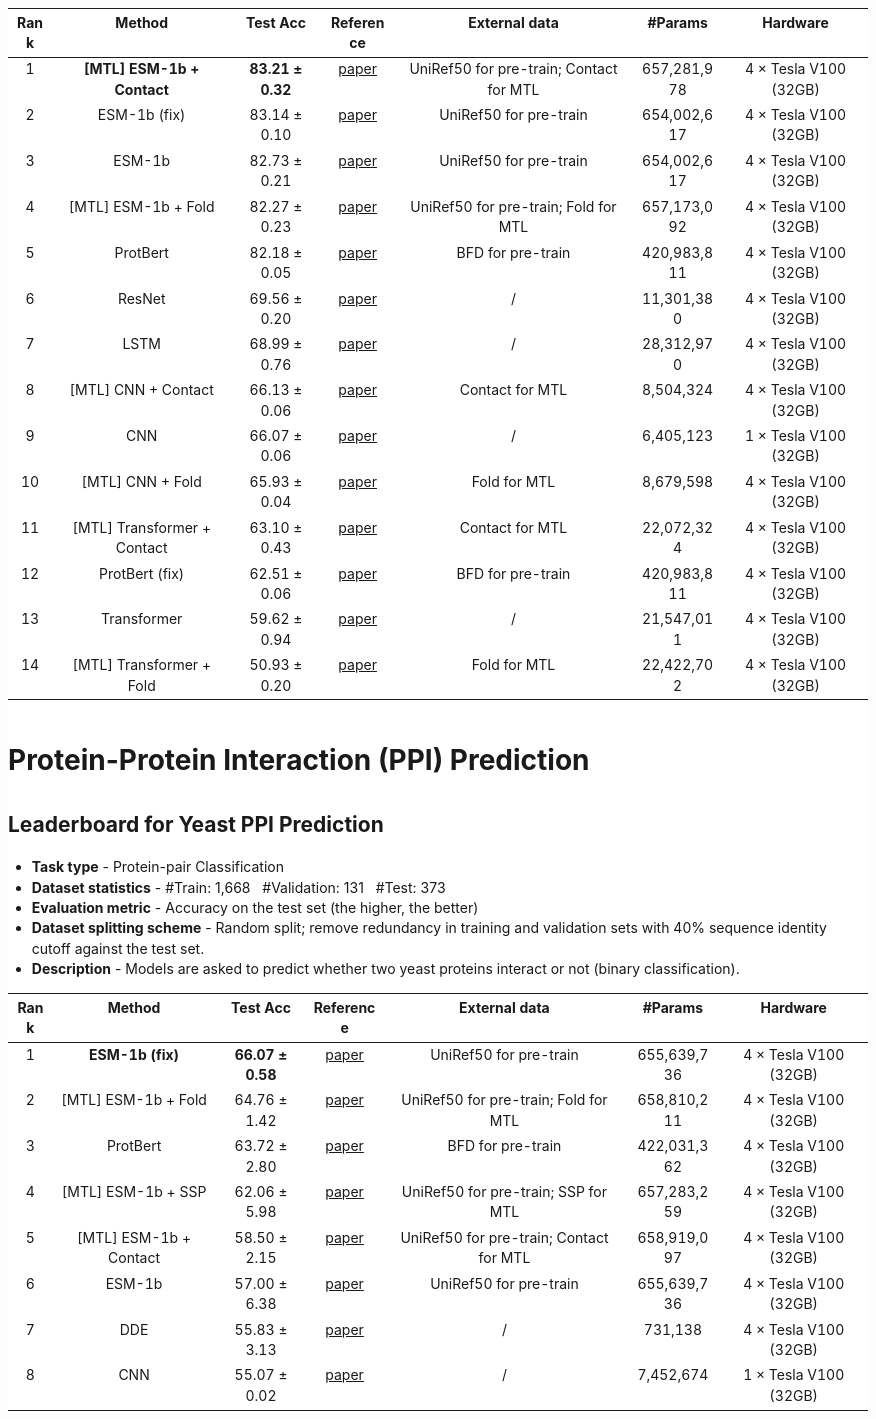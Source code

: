 | Rank |           Method            |        Test Acc         | Reference |             External data              |   #Params   |          Hardware           |
|:----:|:---------------------------:|:-----------------------:|:---------:|:--------------------------------------:|:-----------:|:---------------------------:|
|  1   | **[MTL] ESM-1b + Contact**  | **83.21 &plusmn; 0.32** | [paper](https://arxiv.org/pdf/2206.02096.pdf) | UniRef50 for pre-train; Contact for MTL | 657,281,978 | 4 &times; Tesla V100 (32GB) |
|  2   |        ESM-1b (fix)         |   83.14 &plusmn; 0.10   | [paper](https://www.pnas.org/content/pnas/118/15/e2016239118.full.pdf) |         UniRef50 for pre-train          | 654,002,617 | 4 &times; Tesla V100 (32GB) |
|  3   |           ESM-1b            |   82.73 &plusmn; 0.21   | [paper](https://www.pnas.org/content/pnas/118/15/e2016239118.full.pdf) |         UniRef50 for pre-train          | 654,002,617 | 4 &times; Tesla V100 (32GB) |
|  4   |     [MTL] ESM-1b + Fold     |   82.27 &plusmn; 0.23   | [paper](https://arxiv.org/pdf/2206.02096.pdf) |  UniRef50 for pre-train; Fold for MTL   | 657,173,092 | 4 &times; Tesla V100 (32GB) |
|  5   |          ProtBert           |   82.18 &plusmn; 0.05   | [paper](https://arxiv.org/ftp/arxiv/papers/2007/2007.06225.pdf) |            BFD for pre-train            | 420,983,811 | 4 &times; Tesla V100 (32GB) |
|  6   |           ResNet            |   69.56 &plusmn; 0.20   | [paper](https://proceedings.neurips.cc/paper/2019/file/37f65c068b7723cd7809ee2d31d7861c-Paper.pdf) |                   /                    | 11,301,380  | 4 &times; Tesla V100 (32GB) |
|  7   |            LSTM             |   68.99 &plusmn; 0.76   | [paper](https://proceedings.neurips.cc/paper/2019/file/37f65c068b7723cd7809ee2d31d7861c-Paper.pdf) |                   /                    | 28,312,970  | 4 &times; Tesla V100 (32GB) |
|  8   |     [MTL] CNN + Contact     |   66.13 &plusmn; 0.06   | [paper](https://arxiv.org/pdf/2206.02096.pdf) |            Contact for MTL             |  8,504,324  | 4 &times; Tesla V100 (32GB) |
|  9   |             CNN             |   66.07 &plusmn; 0.06   | [paper](https://arxiv.org/pdf/2011.03443.pdf) |                   /                    |  6,405,123  | 1 &times; Tesla V100 (32GB) |
|  10  |      [MTL] CNN + Fold       |   65.93 &plusmn; 0.04   | [paper](https://arxiv.org/pdf/2206.02096.pdf) |              Fold for MTL              |  8,679,598  | 4 &times; Tesla V100 (32GB) |
|  11  | [MTL] Transformer + Contact |   63.10 &plusmn; 0.43   | [paper](https://arxiv.org/pdf/2206.02096.pdf) |            Contact for MTL             | 22,072,324  | 4 &times; Tesla V100 (32GB) |
|  12  |       ProtBert (fix)        |   62.51 &plusmn; 0.06   | [paper](https://arxiv.org/ftp/arxiv/papers/2007/2007.06225.pdf) |            BFD for pre-train            | 420,983,811 | 4 &times; Tesla V100 (32GB) |
|  13  |         Transformer         |   59.62 &plusmn; 0.94   | [paper](https://proceedings.neurips.cc/paper/2019/file/37f65c068b7723cd7809ee2d31d7861c-Paper.pdf) |                   /                    | 21,547,011  | 4 &times; Tesla V100 (32GB) |
|  14  |  [MTL] Transformer + Fold   |   50.93 &plusmn; 0.20   | [paper](https://arxiv.org/pdf/2206.02096.pdf) |              Fold for MTL              | 22,422,702  | 4 &times; Tesla V100 (32GB) |

# Protein-Protein Interaction (PPI) Prediction

## Leaderboard for Yeast PPI Prediction

- **Task type** - Protein-pair Classification
- **Dataset statistics** - #Train: 1,668 &nbsp; #Validation: 131 &nbsp; #Test: 373
- **Evaluation metric** - Accuracy on the test set (the higher, the better)
- **Dataset splitting scheme** - Random split; remove redundancy in training and validation sets with 40% sequence identity cutoff against the test set.
- **Description** - Models are asked to predict whether two yeast proteins interact or not (binary classification).

| Rank |           Method            |        Test Acc         | Reference |             External data              |   #Params   |          Hardware           |
|:----:|:---------------------------:|:-----------------------:|:---------:|:--------------------------------------:|:-----------:|:---------------------------:|
|  1   |      **ESM-1b (fix)**       | **66.07 &plusmn; 0.58** | [paper](https://www.pnas.org/content/pnas/118/15/e2016239118.full.pdf) |         UniRef50 for pre-train          | 655,639,736 | 4 &times; Tesla V100 (32GB) |
|  2   |     [MTL] ESM-1b + Fold     |   64.76 &plusmn; 1.42   | [paper](https://arxiv.org/pdf/2206.02096.pdf) |  UniRef50 for pre-train; Fold for MTL   | 658,810,211 | 4 &times; Tesla V100 (32GB) |
|  3   |          ProtBert           |   63.72 &plusmn; 2.80   | [paper](https://arxiv.org/ftp/arxiv/papers/2007/2007.06225.pdf) |            BFD for pre-train            | 422,031,362 | 4 &times; Tesla V100 (32GB) |
|  4   |     [MTL] ESM-1b + SSP      |   62.06 &plusmn; 5.98   | [paper](https://arxiv.org/pdf/2206.02096.pdf) |   UniRef50 for pre-train; SSP for MTL   | 657,283,259 | 4 &times; Tesla V100 (32GB) |
|  5   |   [MTL] ESM-1b + Contact    |   58.50 &plusmn; 2.15   | [paper](https://arxiv.org/pdf/2206.02096.pdf) | UniRef50 for pre-train; Contact for MTL | 658,919,097 | 4 &times; Tesla V100 (32GB) |
|  6   |           ESM-1b            |   57.00 &plusmn; 6.38   | [paper](https://www.pnas.org/content/pnas/118/15/e2016239118.full.pdf) |         UniRef50 for pre-train          | 655,639,736 | 4 &times; Tesla V100 (32GB) |
|  7   |             DDE             |   55.83 &plusmn; 3.13   | [paper](https://academic.oup.com/bioinformatics/article/34/14/2499/4924718) |                   /                    |   731,138   | 4 &times; Tesla V100 (32GB) |
|  8   |             CNN             |   55.07 &plusmn; 0.02   | [paper](https://arxiv.org/pdf/2011.03443.pdf) |                   /                    |  7,452,674  | 1 &times; Tesla V100 (32GB) |

[PEER: A Comprehensive and Multi-Task Benchmark for Protein Sequence Understanding]: https://arxiv.org/pdf/2206.02096.pdf
[PEER benchmark codebase]: https://github.com/DeepGraphLearning/PEER_Benchmark